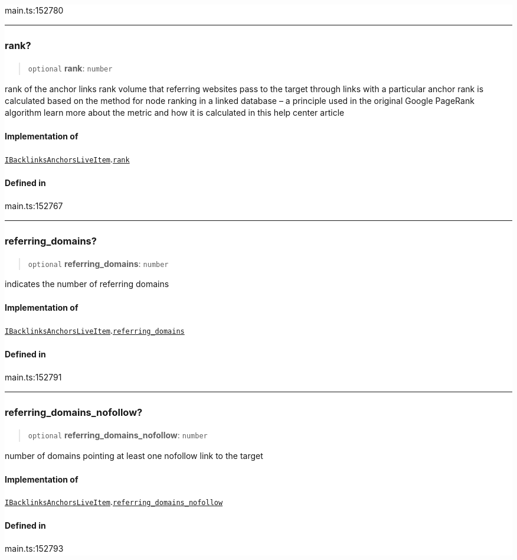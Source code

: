 main.ts:152780

***

### rank?

> `optional` **rank**: `number`

rank of the anchor links
rank volume that referring websites pass to the target through links with a particular anchor
rank is calculated based on the method for node ranking in a linked database – a principle used in the original Google PageRank algorithm
learn more about the metric and how it is calculated in this help center article

#### Implementation of

[`IBacklinksAnchorsLiveItem`](../interfaces/IBacklinksAnchorsLiveItem.md).[`rank`](../interfaces/IBacklinksAnchorsLiveItem.md#rank)

#### Defined in

main.ts:152767

***

### referring\_domains?

> `optional` **referring\_domains**: `number`

indicates the number of referring domains

#### Implementation of

[`IBacklinksAnchorsLiveItem`](../interfaces/IBacklinksAnchorsLiveItem.md).[`referring_domains`](../interfaces/IBacklinksAnchorsLiveItem.md#referring_domains)

#### Defined in

main.ts:152791

***

### referring\_domains\_nofollow?

> `optional` **referring\_domains\_nofollow**: `number`

number of domains pointing at least one nofollow link to the target

#### Implementation of

[`IBacklinksAnchorsLiveItem`](../interfaces/IBacklinksAnchorsLiveItem.md).[`referring_domains_nofollow`](../interfaces/IBacklinksAnchorsLiveItem.md#referring_domains_nofollow)

#### Defined in

main.ts:152793
